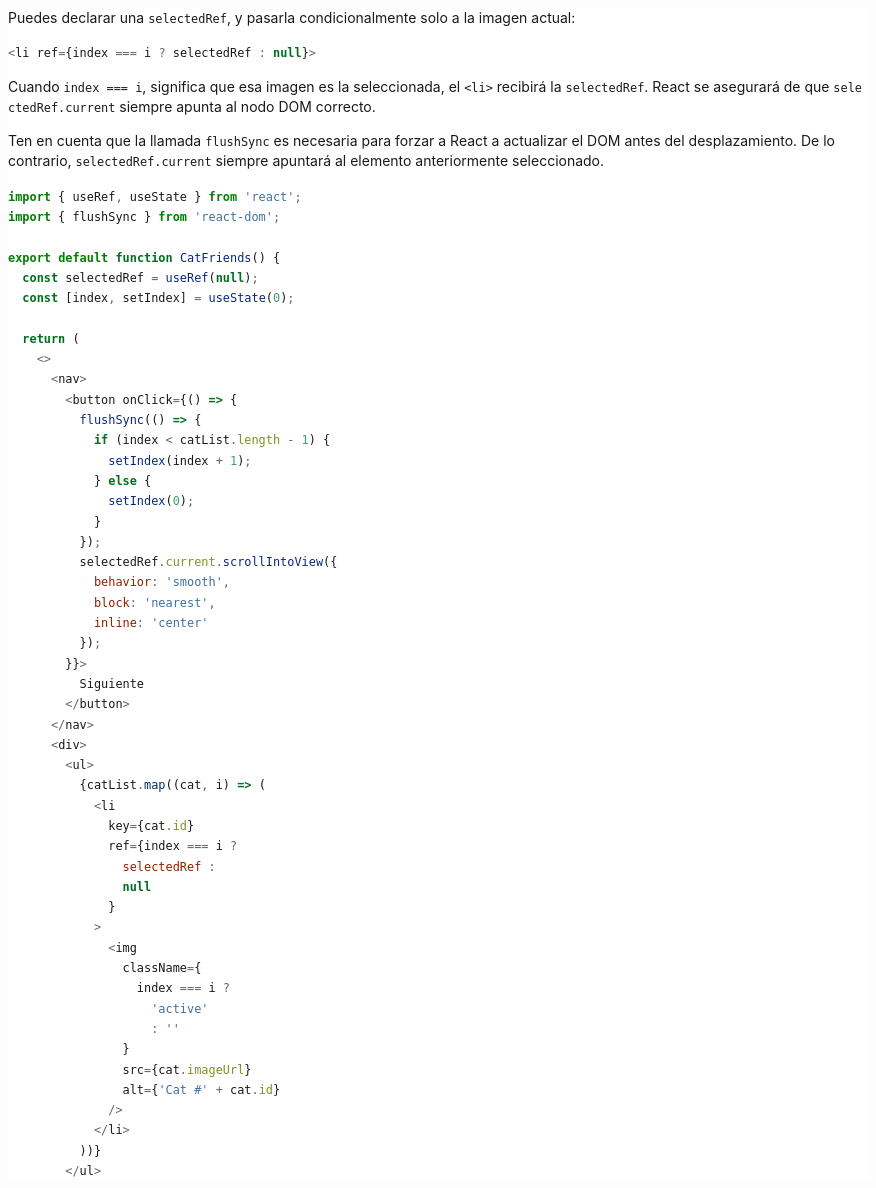 <Solution>

Puedes declarar una `selectedRef`, y pasarla condicionalmente solo a la imagen actual:

```js
<li ref={index === i ? selectedRef : null}>
```

Cuando `index === i`, significa que esa imagen es la seleccionada, el `<li>` recibirá la `selectedRef`. React se asegurará de que `selectedRef.current` siempre apunta al nodo DOM correcto.

Ten en cuenta que la llamada `flushSync` es necesaria para forzar a React a actualizar el DOM antes del desplazamiento. De lo contrario, `selectedRef.current` siempre apuntará al elemento anteriormente seleccionado.  

<Sandpack>

```js
import { useRef, useState } from 'react';
import { flushSync } from 'react-dom';

export default function CatFriends() {
  const selectedRef = useRef(null);
  const [index, setIndex] = useState(0);

  return (
    <>
      <nav>
        <button onClick={() => {
          flushSync(() => {
            if (index < catList.length - 1) {
              setIndex(index + 1);
            } else {
              setIndex(0);
            }
          });
          selectedRef.current.scrollIntoView({
            behavior: 'smooth',
            block: 'nearest',
            inline: 'center'
          });            
        }}>
          Siguiente
        </button>
      </nav>
      <div>
        <ul>
          {catList.map((cat, i) => (
            <li
              key={cat.id}
              ref={index === i ?
                selectedRef :
                null
              }
            >
              <img
                className={
                  index === i ?
                    'active'
                    : ''
                }
                src={cat.imageUrl}
                alt={'Cat #' + cat.id}
              />
            </li>
          ))}
        </ul>
```